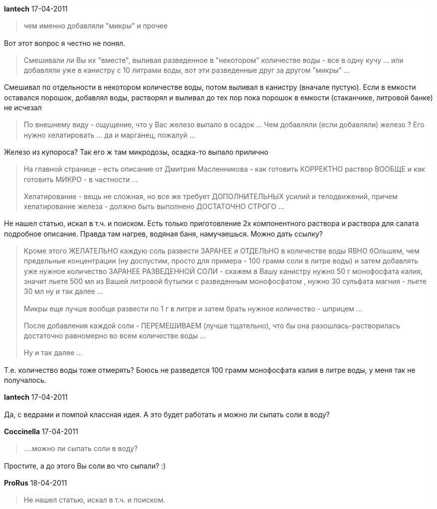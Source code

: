 
**lantech** 17-04-2011

> чем именно добавляли "микры" и прочее

Вот этот вопрос я честно не понял.

> Смешивали ли Вы их "вместе", выливая разведенное в "некотором" количестве воды - все в одну кучу ... или добавляли уже в канистру с 10 литрами воды, вот эти разведенные друг за другом "микры" ...

Смешивал по отдельности в некотором количестве воды, потом выливал в канистру (вначале пустую). Если в емкости оставался порошок, добавлял воды, растворял и выливал до тех пор пока порошок в емкости (стаканчике, литровой банке) не исчезал

> По внешнему виду - ощущение, что у Вас железо выпало в осадок ... Чем добавляли (если добавляли) железо ? Его нужно хелатировать ... да и марганец, пожалуй ...

Железо из купороса? Так его ж там микродозы, осадка-то выпало прилично

> На главной странице - есть описание от Дмитрия Масленникова - как готовить КОРРЕКТНО раствор ВООБЩЕ и как готовить МИКРО - в частности ...
> 
> Хелатирование - вещь не сложная, но все же требует ДОПОЛНИТЕЛЬНЫХ усилий и телодвижений, причем хелатирование железа - должно быть выполнено ДОСТАТОЧНО СТРОГО ...

Не нашел статью, искал в т.ч. и поиском. Есть только приготовление 2х компонентного раствора и раствора для салата подробное описание. Правда там нагрев, водяная баня, намучаешься. Можно дать ссылку?

> Кроме этого ЖЕЛАТЕЛЬНО каждую соль развести ЗАРАНЕЕ и ОТДЕЛЬНО в количестве воды ЯВНО бОльшем, чем предельные концентрации (ну доспустим, просто для примера - 100 грамм соли в литре воды) и затем добавлять уже нужное количество ЗАРАНЕЕ РАЗВЕДЕННОЙ СОЛИ - скажем в Вашу канистру нужно 50 г монофосфата калия, значит льете 500 мл из Вашей литровой бутылки с разведенным монофосфатом , нужно 30 сульфата магния - льете 30 мл ну и так далее ...
> 
> Микры еще лучше вообще развести по 1 г в литре и затем брать нужное количество - шприцем ...
> 
> После добавления каждой соли - ПЕРЕМЕШИВАЕМ (лучше тщательно), что бы она разошлась-растворилась достаточно равномерно во всем количестве воды ...
> 
> Ну и так далее ...

Т.е. количество воды тоже отмерять? Боюсь не разведется 100 грамм монофосфата калия в литре воды, у меня так не получалось.


**lantech** 17-04-2011

Да, с ведрами и помпой классная идея. А это будет работать и можно ли сыпать соли в воду? 


**Coccinella** 17-04-2011

> ....можно ли сыпать соли в воду?

Простите, а до этого Вы соли во что сыпали? :)


**ProRus** 18-04-2011

> Не нашел статью, искал в т.ч. и поиском.
